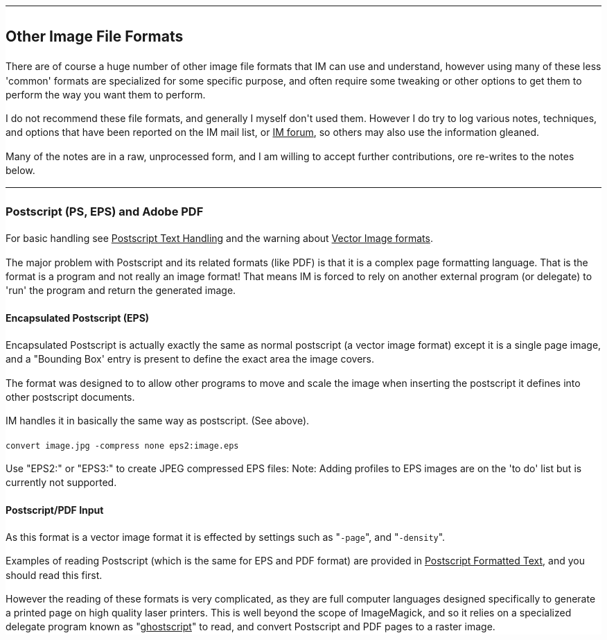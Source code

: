 ------------------------------------------------------------------------

## Other Image File Formats

There are of course a huge number of other image file formats that IM can use and understand, however using many of these less 'common' formats are specialized for some specific purpose, and often require some tweaking or other options to get them to perform the way you want them to perform.

I do not recommend these file formats, and generally I myself don't used them.
However I do try to log various notes, techniques, and options that have been reported on the IM mail list, or [IM forum](../forum_link.cgi?f=1), so others may also use the information gleaned.

Many of the notes are in a raw, unprocessed form, and I am willing to accept further contributions, ore re-writes to the notes below.

------------------------------------------------------------------------

### Postscript (PS, EPS) and Adobe PDF

For basic handling see [Postscript Text Handling](../text/#postscript) and the warning about [Vector Image formats](#vector).

The major problem with Postscript and its related formats (like PDF) is that it is a complex page formatting language.
That is the format is a program and not really an image format!
That means IM is forced to rely on another external program (or delegate) to 'run' the program and return the generated image.

#### Encapsulated Postscript (EPS)

Encapsulated Postscript is actually exactly the same as normal postscript (a vector image format) except it is a single page image, and a "Bounding Box' entry is present to define the exact area the image covers.

The format was designed to to allow other programs to move and scale the image when inserting the postscript it defines into other postscript documents.

IM handles it in basically the same way as postscript.
(See above).

~~~
convert image.jpg -compress none eps2:image.eps
~~~

Use "EPS2:" or "EPS3:" to create JPEG compressed EPS files: Note: Adding profiles to EPS images are on the 'to do' list but is currently not supported.

#### Postscript/PDF Input

As this format is a vector image format it is effected by settings such as "`-page`", and "`-density`".

Examples of reading Postscript (which is the same for EPS and PDF format) are provided in [Postscript Formatted Text](../text/#postscript), and you should read this first.

However the reading of these formats is very complicated, as they are full computer languages designed specifically to generate a printed page on high quality laser printers.
This is well beyond the scope of ImageMagick, and so it relies on a specialized delegate program known as "[ghostscript](http://www.ghostscript.com/)" to read, and convert Postscript and PDF pages to a raster image.
